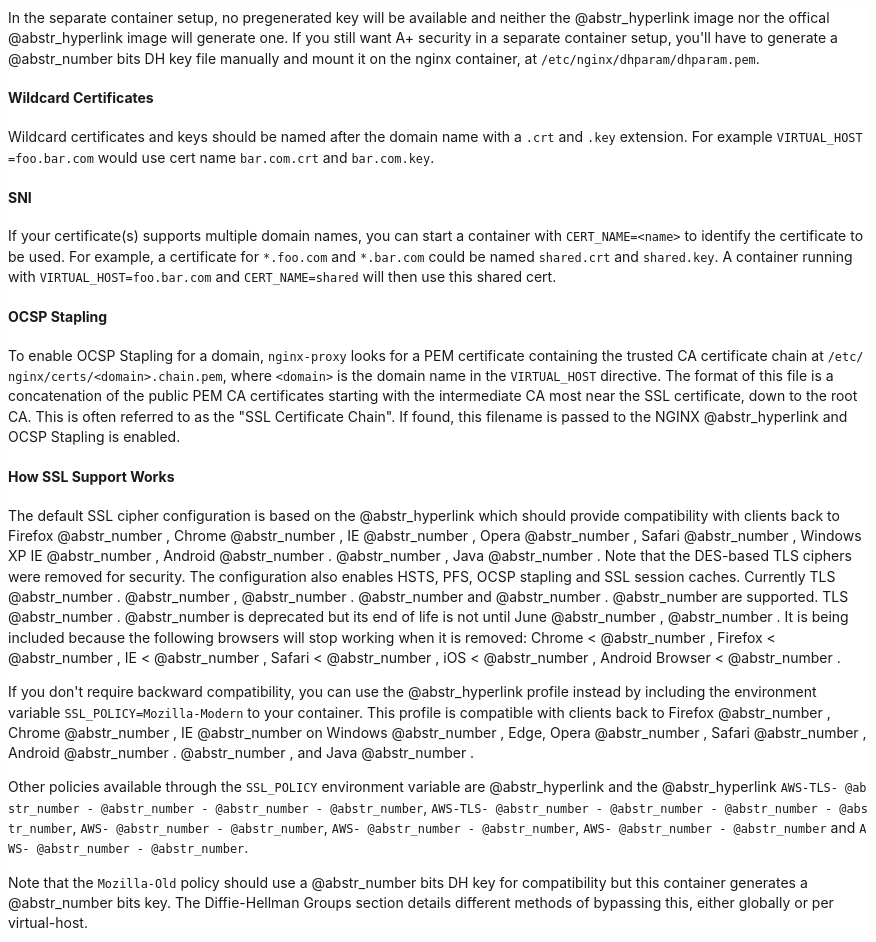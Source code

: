 In the separate container setup, no pregenerated key will be available and neither the @abstr_hyperlink image nor the offical @abstr_hyperlink image will generate one. If you still want A+ security in a separate container setup, you'll have to generate a @abstr_number bits DH key file manually and mount it on the nginx container, at `/etc/nginx/dhparam/dhparam.pem`.

#### Wildcard Certificates

Wildcard certificates and keys should be named after the domain name with a `.crt` and `.key` extension. For example `VIRTUAL_HOST=foo.bar.com` would use cert name `bar.com.crt` and `bar.com.key`.

#### SNI

If your certificate(s) supports multiple domain names, you can start a container with `CERT_NAME=<name>` to identify the certificate to be used. For example, a certificate for `*.foo.com` and `*.bar.com` could be named `shared.crt` and `shared.key`. A container running with `VIRTUAL_HOST=foo.bar.com` and `CERT_NAME=shared` will then use this shared cert.

#### OCSP Stapling

To enable OCSP Stapling for a domain, `nginx-proxy` looks for a PEM certificate containing the trusted CA certificate chain at `/etc/nginx/certs/<domain>.chain.pem`, where `<domain>` is the domain name in the `VIRTUAL_HOST` directive. The format of this file is a concatenation of the public PEM CA certificates starting with the intermediate CA most near the SSL certificate, down to the root CA. This is often referred to as the "SSL Certificate Chain". If found, this filename is passed to the NGINX @abstr_hyperlink and OCSP Stapling is enabled.

#### How SSL Support Works

The default SSL cipher configuration is based on the @abstr_hyperlink which should provide compatibility with clients back to Firefox @abstr_number , Chrome @abstr_number , IE @abstr_number , Opera @abstr_number , Safari @abstr_number , Windows XP IE @abstr_number , Android @abstr_number . @abstr_number , Java @abstr_number . Note that the DES-based TLS ciphers were removed for security. The configuration also enables HSTS, PFS, OCSP stapling and SSL session caches. Currently TLS @abstr_number . @abstr_number , @abstr_number . @abstr_number and @abstr_number . @abstr_number are supported. TLS @abstr_number . @abstr_number is deprecated but its end of life is not until June @abstr_number , @abstr_number . It is being included because the following browsers will stop working when it is removed: Chrome < @abstr_number , Firefox < @abstr_number , IE < @abstr_number , Safari < @abstr_number , iOS < @abstr_number , Android Browser < @abstr_number .

If you don't require backward compatibility, you can use the @abstr_hyperlink profile instead by including the environment variable `SSL_POLICY=Mozilla-Modern` to your container. This profile is compatible with clients back to Firefox @abstr_number , Chrome @abstr_number , IE @abstr_number on Windows @abstr_number , Edge, Opera @abstr_number , Safari @abstr_number , Android @abstr_number . @abstr_number , and Java @abstr_number .

Other policies available through the `SSL_POLICY` environment variable are @abstr_hyperlink and the @abstr_hyperlink `AWS-TLS- @abstr_number - @abstr_number - @abstr_number - @abstr_number`, `AWS-TLS- @abstr_number - @abstr_number - @abstr_number - @abstr_number`, `AWS- @abstr_number - @abstr_number`, `AWS- @abstr_number - @abstr_number`, `AWS- @abstr_number - @abstr_number` and `AWS- @abstr_number - @abstr_number`.

Note that the `Mozilla-Old` policy should use a @abstr_number bits DH key for compatibility but this container generates a @abstr_number bits key. The Diffie-Hellman Groups section details different methods of bypassing this, either globally or per virtual-host.

